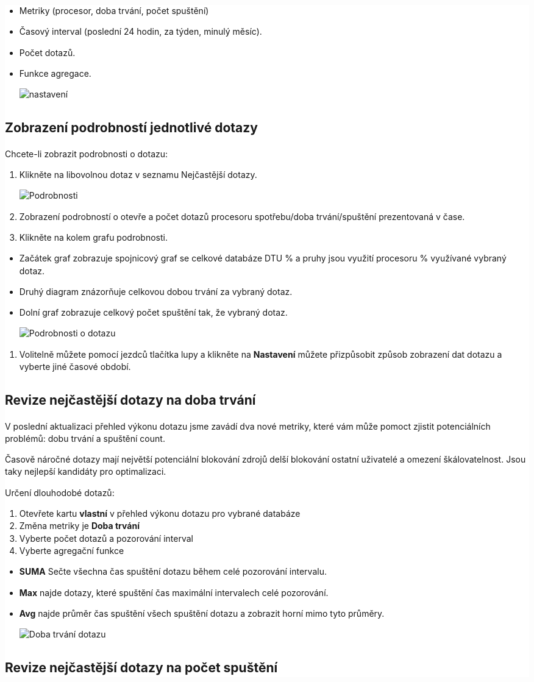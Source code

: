   - Metriky (procesor, doba trvání, počet spuštění)
  - Časový interval (poslední 24 hodin, za týden, minulý měsíc). 
  - Počet dotazů.
  - Funkce agregace.

    ![nastavení](./media/sql-database-query-performance/custom-tab.png)

## <a name="viewing-individual-query-details"></a>Zobrazení podrobností jednotlivé dotazy

Chcete-li zobrazit podrobnosti o dotazu:

1. Klikněte na libovolnou dotaz v seznamu Nejčastější dotazy.

    ![Podrobnosti](./media/sql-database-query-performance/details.png)

1. Zobrazení podrobností o otevře a počet dotazů procesoru spotřebu/doba trvání/spuštění prezentovaná v čase.
1. Klikněte na kolem grafu podrobnosti.
  - Začátek graf zobrazuje spojnicový graf se celkové databáze DTU % a pruhy jsou využití procesoru % využívané vybraný dotaz.
  - Druhý diagram znázorňuje celkovou dobou trvání za vybraný dotaz.
  - Dolní graf zobrazuje celkový počet spuštění tak, že vybraný dotaz.
    
    ![Podrobnosti o dotazu][3]

1. Volitelně můžete pomocí jezdců tlačítka lupy a klikněte na **Nastavení** můžete přizpůsobit způsob zobrazení dat dotazu a vyberte jiné časové období.

## <a name="review-top-queries-per-duration"></a>Revize nejčastější dotazy na doba trvání

V poslední aktualizaci přehled výkonu dotazu jsme zavádí dva nové metriky, které vám může pomoct zjistit potenciálních problémů: dobu trvání a spuštění count.<br>

Časově náročné dotazy mají největší potenciální blokování zdrojů delší blokování ostatní uživatelé a omezení škálovatelnost. Jsou taky nejlepší kandidáty pro optimalizaci.<br>

Určení dlouhodobé dotazů:

1. Otevřete kartu **vlastní** v přehled výkonu dotazu pro vybrané databáze
1. Změna metriky je **Doba trvání**
1. Vyberte počet dotazů a pozorování interval
1. Vyberte agregační funkce
  - **SUMA** Sečte všechna čas spuštění dotazu během celé pozorování intervalu.
  - **Max** najde dotazy, které spuštění čas maximální intervalech celé pozorování.
  - **Avg** najde průměr čas spuštění všech spuštění dotazu a zobrazit horní mimo tyto průměry. 

    ![Doba trvání dotazu][4]

## <a name="review-top-queries-per-execution-count"></a>Revize nejčastější dotazy na počet spuštění


[1]: ./media/sql-database-query-performance/tile.png
[2]: ./media/sql-database-query-performance/top-queries.png
[3]: ./media/sql-database-query-performance/query-details.png
[4]: ./media/sql-database-query-performance/top-duration.png
[5]: ./media/sql-database-query-performance/top-execution.png
[6]: ./media/sql-database-query-performance/annotation.png
[7]: ./media/sql-database-query-performance/annotation-details.png
[8]: ./media/sql-database-query-performance/qds-off.png
[9]: ./media/sql-database-query-performance/qds-button.png